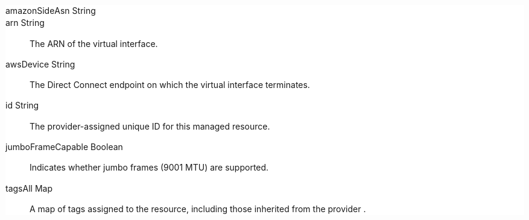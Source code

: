 <div>
<pulumi-choosable type="language" values="java">
<dl class="resources-properties"><dt class="property-"
            title="">
        <span id="amazonsideasn_java">
<a data-swiftype-name="resource-property" data-swiftype-type="text" href="#amazonsideasn_java" style="color: inherit; text-decoration: inherit;">amazon<wbr>Side<wbr>Asn</a>
</span>
        <span class="property-indicator"></span>
        <span class="property-type">String</span>
    </dt>
    <dd></dd><dt class="property-"
            title="">
        <span id="arn_java">
<a data-swiftype-name="resource-property" data-swiftype-type="text" href="#arn_java" style="color: inherit; text-decoration: inherit;">arn</a>
</span>
        <span class="property-indicator"></span>
        <span class="property-type">String</span>
    </dt>
    <dd><p>The ARN of the virtual interface.</p>
</dd><dt class="property-"
            title="">
        <span id="awsdevice_java">
<a data-swiftype-name="resource-property" data-swiftype-type="text" href="#awsdevice_java" style="color: inherit; text-decoration: inherit;">aws<wbr>Device</a>
</span>
        <span class="property-indicator"></span>
        <span class="property-type">String</span>
    </dt>
    <dd><p>The Direct Connect endpoint on which the virtual interface terminates.</p>
</dd><dt class="property-"
            title="">
        <span id="id_java">
<a data-swiftype-name="resource-property" data-swiftype-type="text" href="#id_java" style="color: inherit; text-decoration: inherit;">id</a>
</span>
        <span class="property-indicator"></span>
        <span class="property-type">String</span>
    </dt>
    <dd><p>The provider-assigned unique ID for this managed resource.</p>
</dd><dt class="property-"
            title="">
        <span id="jumboframecapable_java">
<a data-swiftype-name="resource-property" data-swiftype-type="text" href="#jumboframecapable_java" style="color: inherit; text-decoration: inherit;">jumbo<wbr>Frame<wbr>Capable</a>
</span>
        <span class="property-indicator"></span>
        <span class="property-type">Boolean</span>
    </dt>
    <dd><p>Indicates whether jumbo frames (9001 MTU) are supported.</p>
</dd><dt class="property-"
            title="">
        <span id="tagsall_java">
<a data-swiftype-name="resource-property" data-swiftype-type="text" href="#tagsall_java" style="color: inherit; text-decoration: inherit;">tags<wbr>All</a>
</span>
        <span class="property-indicator"></span>
        <span class="property-type">Map<String,String></span>
    </dt>
    <dd><p>A map of tags assigned to the resource, including those inherited from the provider .</p>
</dd></dl>
</pulumi-choosable>
</div>